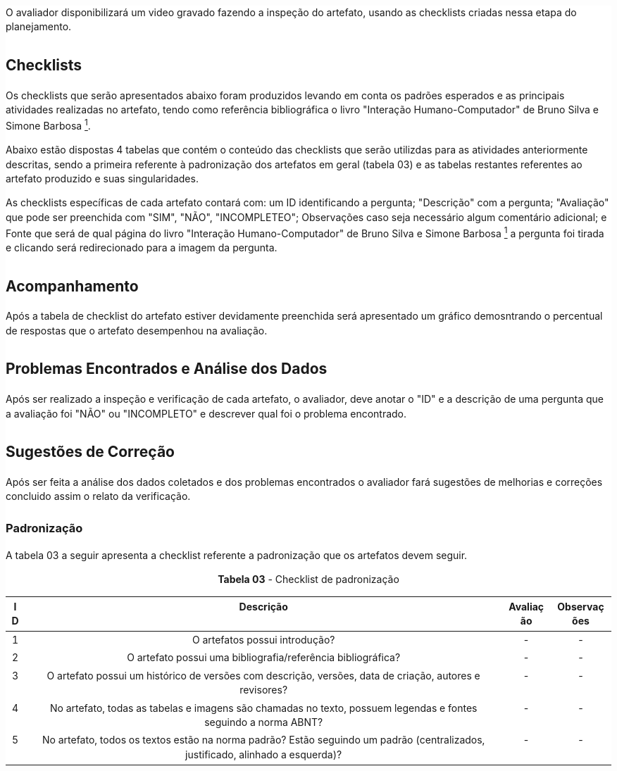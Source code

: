 O avaliador disponibilizará um video gravado fazendo a inspeção do artefato, usando as checklists criadas nessa etapa do planejamento.

## Checklists

Os checklists que serão apresentados abaixo foram produzidos levando em conta os padrões esperados e as principais atividades realizadas no artefato, tendo como referência bibliográfica o livro "Interação Humano-Computador" de Bruno Silva e Simone Barbosa <a id=anchor_1 href="#REF1"><sup>1</sup></a>.

Abaixo estão dispostas 4 tabelas que contém o conteúdo das checklists que serão utilizdas para as atividades anteriormente descritas, sendo a primeira referente à padronização dos artefatos em geral (tabela 03) e as tabelas restantes referentes ao artefato produzido e suas singularidades. 

As checklists específicas de cada artefato contará com: um ID identificando a pergunta; "Descrição" com a pergunta; "Avaliação" que pode ser preenchida com "SIM", "NÃO", "INCOMPLETEO"; Observações caso seja necessário algum comentário adicional; e Fonte que será de qual página do livro "Interação Humano-Computador" de Bruno Silva e Simone Barbosa <a id=anchor_1 href="#REF1"><sup>1</sup></a> a pergunta foi tirada e clicando será redirecionado para a imagem da pergunta. 

## Acompanhamento   
Após a tabela de checklist do artefato estiver devidamente preenchida será apresentado um gráfico demosntrando o percentual de respostas que o artefato desempenhou na avaliação.

## Problemas Encontrados e Análise dos Dados
Após ser realizado a inspeção e verificação de cada artefato, o avaliador, deve anotar o "ID" e a descrição de uma pergunta que a avaliação foi "NÃO" ou "INCOMPLETO" e descrever qual foi o problema encontrado.

## Sugestões de Correção
Após ser feita a análise dos dados coletados e dos problemas encontrados o avaliador fará sugestões de melhorias e correções concluido assim o relato da verificação.


### Padronização
A tabela 03 a seguir apresenta a checklist referente a padronização que os artefatos devem seguir.

<center>

**Tabela 03** - Checklist de padronização

| ID  |                                                              Descrição                                                          | Avaliação | Observações |
| :-: | :-----------------------------------------------------------------------------------------------------------------------------: | :-------: | :---------: |
|  1  |                                                   O artefatos possui introdução?                                                |     -     |      -      |
|  2  |                                   O artefato possui uma bibliografia/referência bibliográfica?                                  |     -     |      -      |
|  3  |              O artefato possui um histórico de versões com descrição, versões, data de criação, autores e revisores?            |     -     |      -      |
|  4  |         No artefato, todas as tabelas e imagens são chamadas no texto, possuem legendas e fontes seguindo a norma ABNT?         |     -     |      -      |
|  5  | No artefato, todos os textos estão na norma padrão? Estão seguindo um padrão (centralizados, justificado, alinhado a esquerda)? |     -     |      -      |
